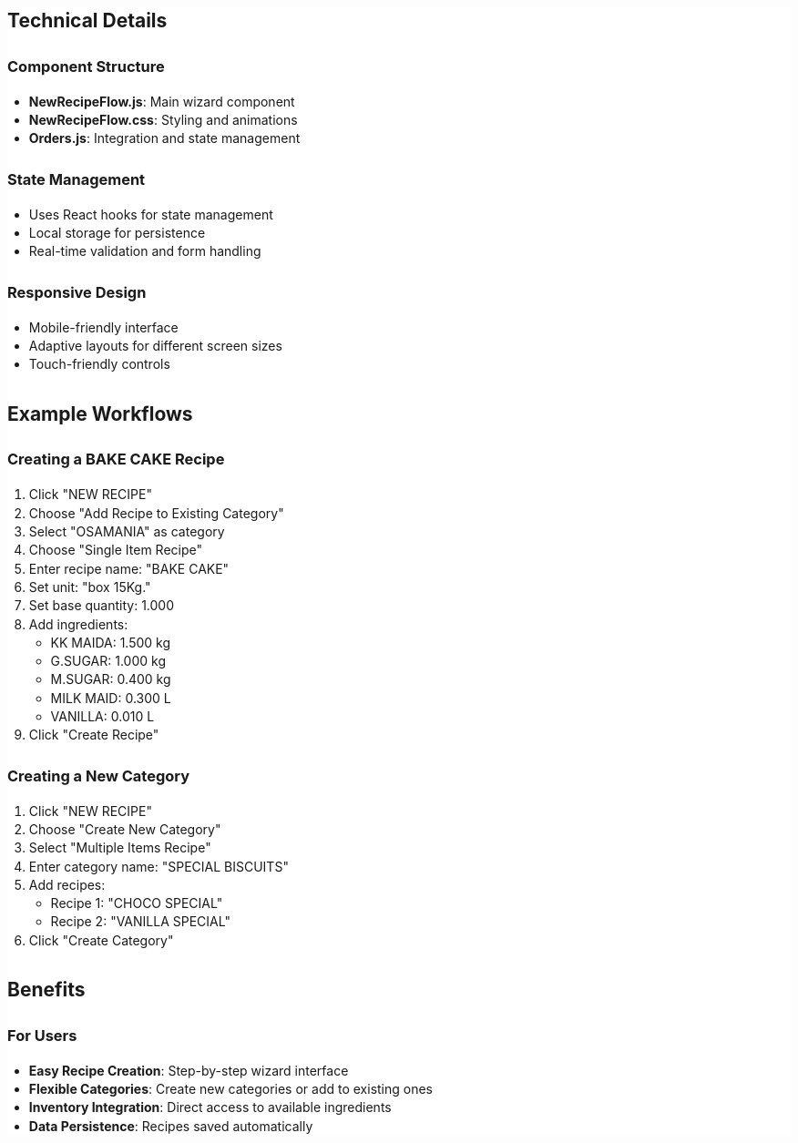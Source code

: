 ## Technical Details

### Component Structure
- **NewRecipeFlow.js**: Main wizard component
- **NewRecipeFlow.css**: Styling and animations
- **Orders.js**: Integration and state management

### State Management
- Uses React hooks for state management
- Local storage for persistence
- Real-time validation and form handling

### Responsive Design
- Mobile-friendly interface
- Adaptive layouts for different screen sizes
- Touch-friendly controls

## Example Workflows

### Creating a BAKE CAKE Recipe
1. Click "NEW RECIPE"
2. Choose "Add Recipe to Existing Category"
3. Select "OSAMANIA" as category
4. Choose "Single Item Recipe"
5. Enter recipe name: "BAKE CAKE"
6. Set unit: "box 15Kg."
7. Set base quantity: 1.000
8. Add ingredients:
   - KK MAIDA: 1.500 kg
   - G.SUGAR: 1.000 kg
   - M.SUGAR: 0.400 kg
   - MILK MAID: 0.300 L
   - VANILLA: 0.010 L
9. Click "Create Recipe"

### Creating a New Category
1. Click "NEW RECIPE"
2. Choose "Create New Category"
3. Select "Multiple Items Recipe"
4. Enter category name: "SPECIAL BISCUITS"
5. Add recipes:
   - Recipe 1: "CHOCO SPECIAL"
   - Recipe 2: "VANILLA SPECIAL"
6. Click "Create Category"

## Benefits

### For Users
- **Easy Recipe Creation**: Step-by-step wizard interface
- **Flexible Categories**: Create new categories or add to existing ones
- **Inventory Integration**: Direct access to available ingredients
- **Data Persistence**: Recipes saved automatically
